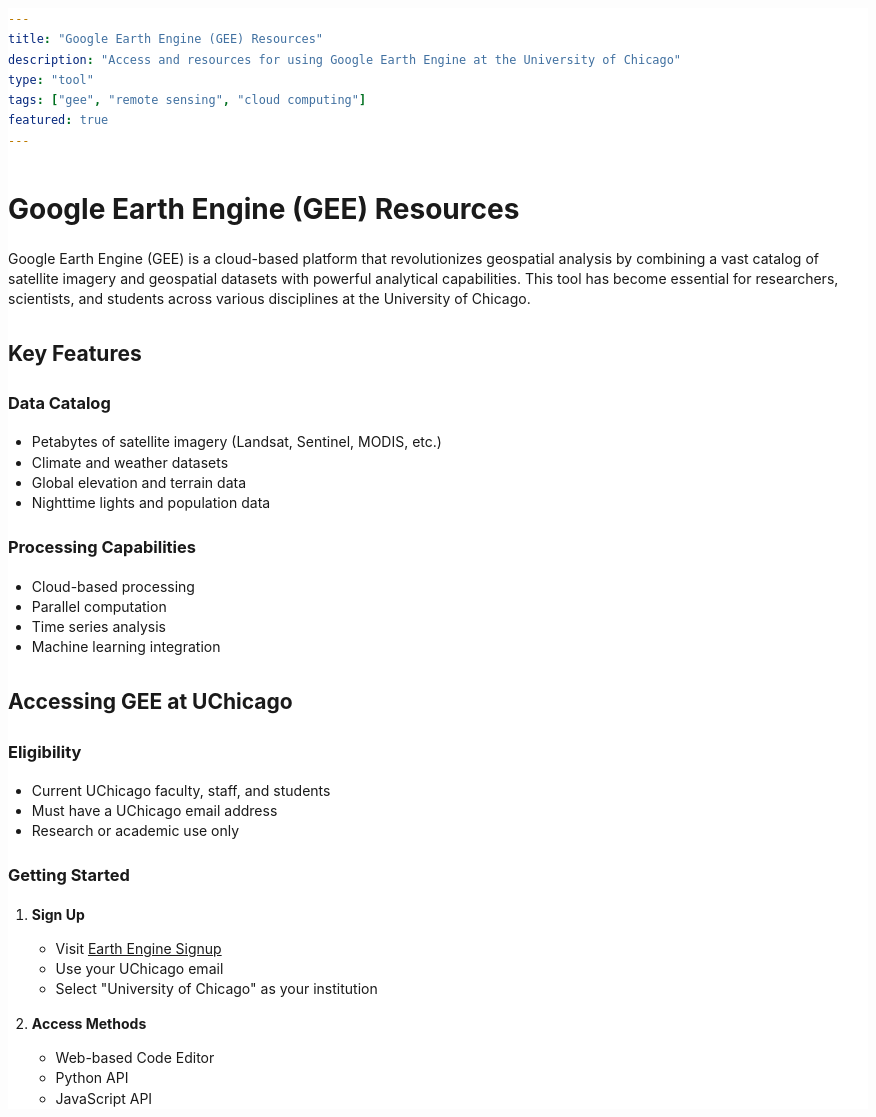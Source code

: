 ```yaml
---
title: "Google Earth Engine (GEE) Resources"
description: "Access and resources for using Google Earth Engine at the University of Chicago"
type: "tool"
tags: ["gee", "remote sensing", "cloud computing"]
featured: true
---
```


# Google Earth Engine (GEE) Resources

Google Earth Engine (GEE) is a cloud-based platform that revolutionizes geospatial analysis by combining a vast catalog of satellite imagery and geospatial datasets with powerful analytical capabilities. This tool has become essential for researchers, scientists, and students across various disciplines at the University of Chicago.

## Key Features

### Data Catalog
- Petabytes of satellite imagery (Landsat, Sentinel, MODIS, etc.)
- Climate and weather datasets
- Global elevation and terrain data
- Nighttime lights and population data

### Processing Capabilities
- Cloud-based processing
- Parallel computation
- Time series analysis
- Machine learning integration

## Accessing GEE at UChicago

### Eligibility
- Current UChicago faculty, staff, and students
- Must have a UChicago email address
- Research or academic use only

### Getting Started
1. **Sign Up**
   - Visit [Earth Engine Signup](https://signup.earthengine.google.com/)
   - Use your UChicago email
   - Select "University of Chicago" as your institution

2. **Access Methods**
   - Web-based Code Editor
   - Python API
   - JavaScript API
